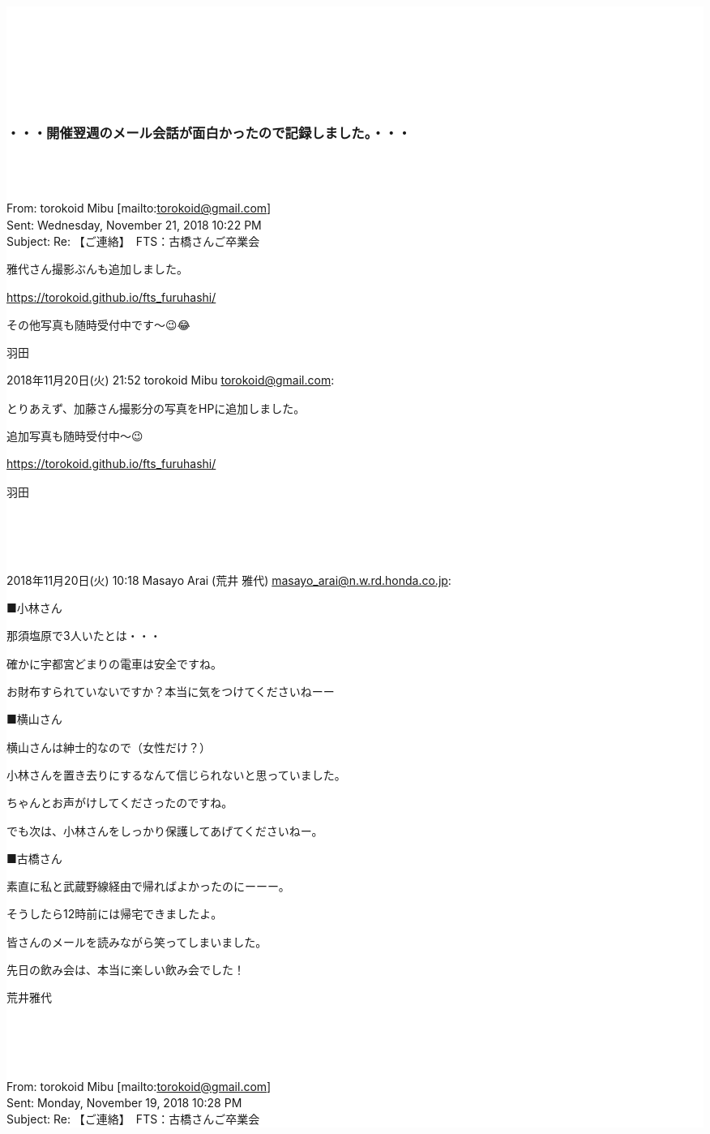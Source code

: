 <br><br><br><br><br><br>
<main>
<span class="snow"><h3>・・・開催翌週のメール会話が面白かったので記録しました。・・・</h3><br>
	
<br>
	
From: torokoid Mibu [mailto:torokoid@gmail.com] <br>
Sent: Wednesday, November 21, 2018 10:22 PM<br>
Subject: Re: 【ご連絡】　FTS：古橋さんご卒業会<br>

雅代さん撮影ぶんも追加しました。<br>

https://torokoid.github.io/fts_furuhashi/<br>

その他写真も随時受付中です〜😉😂<br>

羽田<br>

2018年11月20日(火) 21:52 torokoid Mibu <torokoid@gmail.com>:<br>

とりあえず、加藤さん撮影分の写真をHPに追加しました。<br>

追加写真も随時受付中〜😉<br>

https://torokoid.github.io/fts_furuhashi/<br>

羽田<br>

<br><br><br>

2018年11月20日(火) 10:18 Masayo Arai (荒井 雅代) <masayo_arai@n.w.rd.honda.co.jp>:<br>

■小林さん　<br>

那須塩原で3人いたとは・・・<br>

確かに宇都宮どまりの電車は安全ですね。<br>

お財布すられていないですか？本当に気をつけてくださいねーー<br>

■横山さん<br>

横山さんは紳士的なので（女性だけ？）<br>

小林さんを置き去りにするなんて信じられないと思っていました。<br>

ちゃんとお声がけしてくださったのですね。<br>

でも次は、小林さんをしっかり保護してあげてくださいねー。<br>

■古橋さん<br>

素直に私と武蔵野線経由で帰ればよかったのにーーー。<br>

そうしたら12時前には帰宅できましたよ。<br>

皆さんのメールを読みながら笑ってしまいました。<br>

先日の飲み会は、本当に楽しい飲み会でした！<br>

荒井雅代<br>

<br><br><br>

From: torokoid Mibu [mailto:torokoid@gmail.com] <br>
Sent: Monday, November 19, 2018 10:28 PM<br>
Subject: Re: 【ご連絡】　FTS：古橋さんご卒業会<br>
